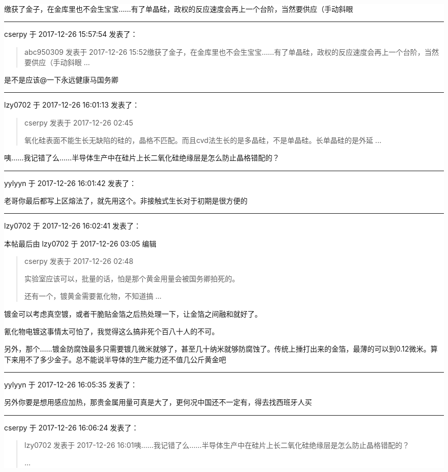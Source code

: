 

缴获了金子，在金库里也不会生宝宝……有了单晶硅，政权的反应速度会再上一个台阶，当然要供应（手动斜眼

---------

cserpy 于 2017-12-26 15:57:54 发表了：

> abc950309 发表于 2017-12-26 15:52缴获了金子，在金库里也不会生宝宝……有了单晶硅，政权的反应速度会再上一个台阶，当然要供应（手动斜眼 ...



是不是应该@一下永远健康马国务卿

---------

lzy0702 于 2017-12-26 16:01:13 发表了：

> cserpy 发表于 2017-12-26 02:45
> 
> 氧化硅表面不能生长无缺陷的硅的，晶格不匹配。而且cvd法生长的是多晶硅，不是单晶硅。长单晶硅的是外延 ...



咦……我记错了么……半导体生产中在硅片上长二氧化硅绝缘层是怎么防止晶格错配的？

---------

yylyyn 于 2017-12-26 16:01:42 发表了：

老哥你最后都写上区熔法了，就先用这个。非接触式生长对于初期是很方便的

---------

lzy0702 于 2017-12-26 16:02:41 发表了：

本帖最后由 lzy0702 于 2017-12-26 03:05 编辑 


> 
> cserpy 发表于 2017-12-26 02:48
> 
> 实验室应该可以，批量的话，怕是那个黄金用量会被国务卿拍死的。
> 
> 还有一个，镀黄金需要氰化物，不知道搞 ...



镀金可以考虑真空镀，或者干脆贴金箔之后热处理一下，让金箔之间融和就好了。

氰化物电镀这事情太可怕了，我觉得这么搞非死个百八十人的不可。

另外，那个……镀金防腐蚀最多只需要镀几微米就够了，甚至几十纳米就够防腐蚀了。传统上捶打出来的金箔，最薄的可以到0.12微米。算下来用不了多少金子。总不能说半导体的生产能力还不值几公斤黄金吧

---------

yylyyn 于 2017-12-26 16:05:35 发表了：

另外你要是想用感应加热，那贵金属用量可真是大了，更何况中国还不一定有，得去找西班牙人买

---------

cserpy 于 2017-12-26 16:06:24 发表了：

> lzy0702 发表于 2017-12-26 16:01咦……我记错了么……半导体生产中在硅片上长二氧化硅绝缘层是怎么防止晶格错配的？
> 
> ...
